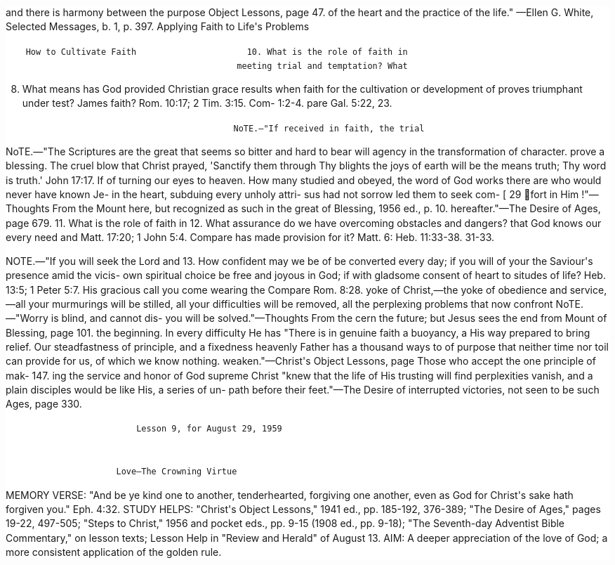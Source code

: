 and there is harmony between the purpose          Object Lessons, page 47.
of the heart and the practice of the life."
—Ellen G. White, Selected Messages, b. 1,
p. 397.                                            Applying Faith to Life's Problems

        How to Cultivate Faith                      10. What is the role of faith in
                                                  meeting trial and temptation? What
   8. What means has God provided                 Christian grace results when faith
for the cultivation or development of             proves triumphant under test? James
faith? Rom. 10:17; 2 Tim. 3:15. Com-              1:2-4.
pare Gal. 5:22, 23.

                                                    NoTE.—"If received in faith, the trial
  NoTE.—"The Scriptures are the great             that seems so bitter and hard to bear will
agency in the transformation of character.        prove a blessing. The cruel blow that
Christ prayed, 'Sanctify them through Thy         blights the joys of earth will be the means
truth; Thy word is truth.' John 17:17. If         of turning our eyes to heaven. How many
studied and obeyed, the word of God works         there are who would never have known Je-
in the heart, subduing every unholy attri-        sus had not sorrow led them to seek com-
                                           [ 29
fort in Him !"—Thoughts From the Mount          here, but recognized as such in the great
of Blessing, 1956 ed., p. 10.                   hereafter."—The Desire of Ages, page 679.
  11. What is the role of faith in                12. What assurance do we have
overcoming obstacles and dangers?               that God knows our every need and
Matt. 17:20; 1 John 5:4. Compare                has made provision for it? Matt. 6:
Heb. 11:33-38.                                  31-33.


  NOTE.—"If you will seek the Lord and             13. How confident may we be of
be converted every day; if you will of your     the Saviour's presence amid the vicis-
own spiritual choice be free and joyous in
God; if with gladsome consent of heart to       situdes of life? Heb. 13:5; 1 Peter 5:7.
His gracious call you come wearing the          Compare Rom. 8:28.
yoke of Christ,—the yoke of obedience and
service,—all your murmurings will be stilled,
all your difficulties will be removed, all
the perplexing problems that now confront         NoTE.—"Worry is blind, and cannot dis-
you will be solved."—Thoughts From the          cern the future; but Jesus sees the end from
Mount of Blessing, page 101.                    the beginning. In every difficulty He has
  "There is in genuine faith a buoyancy, a      His way prepared to bring relief. Our
steadfastness of principle, and a fixedness     heavenly Father has a thousand ways to
of purpose that neither time nor toil can       provide for us, of which we know nothing.
weaken."—Christ's Object Lessons, page          Those who accept the one principle of mak-
147.                                            ing the service and honor of God supreme
   Christ "knew that the life of His trusting   will find perplexities vanish, and a plain
disciples would be like His, a series of un-    path before their feet."—The Desire of
interrupted victories, not seen to be such      Ages, page 330.



                              Lesson 9, for August 29, 1959


                          Love—The Crowning Virtue

MEMORY VERSE: "And be ye kind one to another, tenderhearted, forgiving one
   another, even as God for Christ's sake hath forgiven you." Eph. 4:32.
STUDY HELPS: "Christ's Object Lessons," 1941 ed., pp. 185-192, 376-389; "The
   Desire of Ages," pages 19-22, 497-505; "Steps to Christ," 1956 and pocket eds.,
   pp. 9-15 (1908 ed., pp. 9-18); "The Seventh-day Adventist Bible Commentary,"
   on lesson texts; Lesson Help in "Review and Herald" of August 13.
AIM: A deeper appreciation of the love of God; a more consistent application of
   the golden rule.
